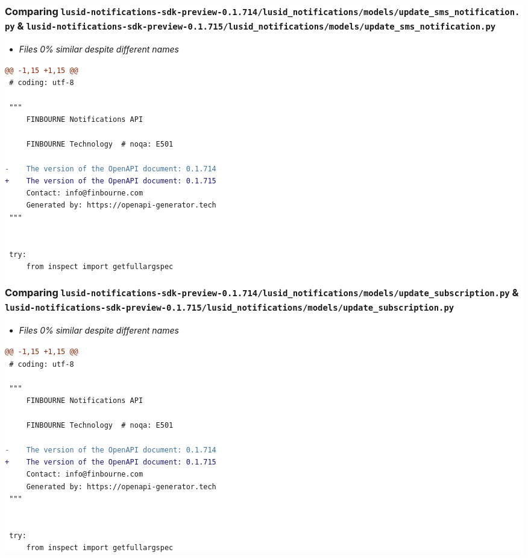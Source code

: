 ### Comparing `lusid-notifications-sdk-preview-0.1.714/lusid_notifications/models/update_sms_notification.py` & `lusid-notifications-sdk-preview-0.1.715/lusid_notifications/models/update_sms_notification.py`

 * *Files 0% similar despite different names*

```diff
@@ -1,15 +1,15 @@
 # coding: utf-8
 
 """
     FINBOURNE Notifications API
 
     FINBOURNE Technology  # noqa: E501
 
-    The version of the OpenAPI document: 0.1.714
+    The version of the OpenAPI document: 0.1.715
     Contact: info@finbourne.com
     Generated by: https://openapi-generator.tech
 """
 
 
 try:
     from inspect import getfullargspec
```

### Comparing `lusid-notifications-sdk-preview-0.1.714/lusid_notifications/models/update_subscription.py` & `lusid-notifications-sdk-preview-0.1.715/lusid_notifications/models/update_subscription.py`

 * *Files 0% similar despite different names*

```diff
@@ -1,15 +1,15 @@
 # coding: utf-8
 
 """
     FINBOURNE Notifications API
 
     FINBOURNE Technology  # noqa: E501
 
-    The version of the OpenAPI document: 0.1.714
+    The version of the OpenAPI document: 0.1.715
     Contact: info@finbourne.com
     Generated by: https://openapi-generator.tech
 """
 
 
 try:
     from inspect import getfullargspec
```

